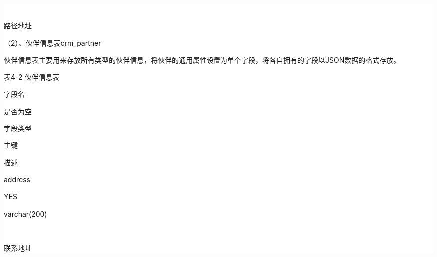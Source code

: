
  
  
  　


  
  
  路径地址


  
 



（2）、伙伴信息表crm_partner



伙伴信息表主要用来存放所有类型的伙伴信息，将伙伴的通用属性设置为单个字段，将各自拥有的字段以JSON数据的格式存放。



表4-2  伙伴信息表




 
  
  字段名


  
  
  是否为空


  
  
  字段类型


  
  
  主键


  
  
  描述


  
 
 
  
  address


  
  
  YES


  
  
  varchar(200)


  
  
  　


  
  
  联系地址


  